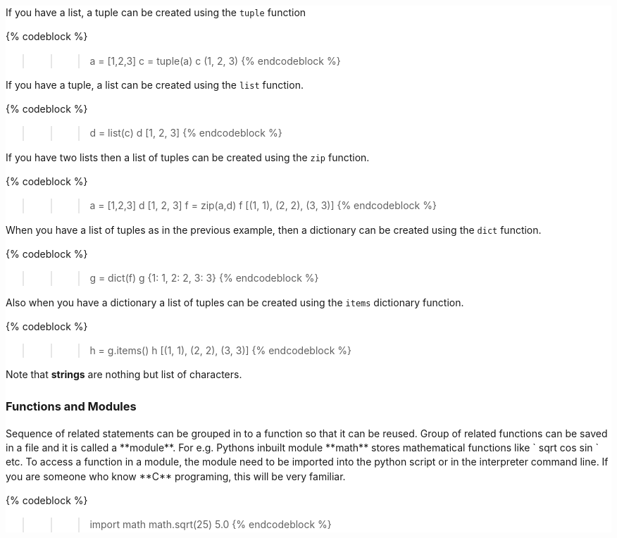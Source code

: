 If you have a list, a tuple can be created using the ` tuple ` function

{% codeblock %}
>>> a = [1,2,3]
>>> c = tuple(a)
>>> c
(1, 2, 3)
{% endcodeblock %}

If you have a tuple, a list can be created using the ` list ` function.

{% codeblock %}
>>> d = list(c)
>>> d
[1, 2, 3]
{% endcodeblock %}

If you have two lists then a list of tuples can be created using the ` zip ` function.

{% codeblock %}
>>> a = [1,2,3]
>>> d
[1, 2, 3]
>>> f = zip(a,d)
>>> f
[(1, 1), (2, 2), (3, 3)]
{% endcodeblock %}

When you have a list of tuples as in the previous example, then a dictionary can be created using the ` dict ` function.

{% codeblock %}
>>> g = dict(f)
>>> g
{1: 1, 2: 2, 3: 3}
{% endcodeblock %}

Also when you have a dictionary a list of tuples can be created using the ` items ` dictionary function.

{% codeblock %}
>>> h = g.items()
>>> h
[(1, 1), (2, 2), (3, 3)]
{% endcodeblock %} 

Note that **strings** are nothing but list of characters. 

<h3> Functions and Modules </h3>
Sequence of related statements can be grouped in to a function so that it can be reused. Group of related functions can be saved in a file and it is called a **module**. For e.g. Pythons inbuilt module **math** stores mathematical functions like ` sqrt cos sin ` etc. To access a function in a module, the module need to be imported into the python script or in the interpreter command line. If you are someone who know **C** programing, this will be very familiar.

{% codeblock %}
>>> import math
>>> math.sqrt(25)
5.0
{% endcodeblock %}
